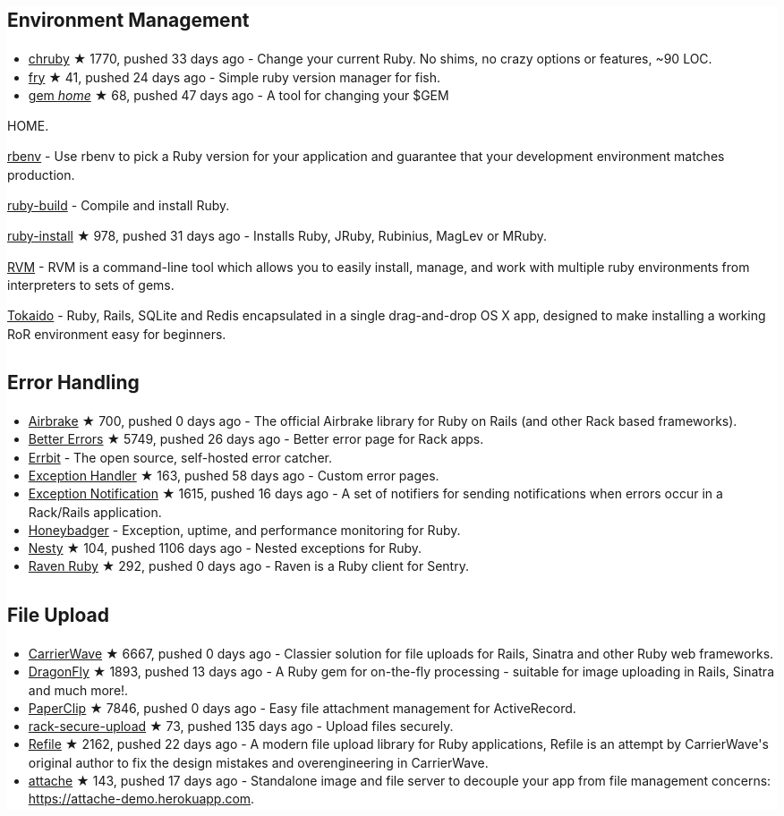 Environment Management
----------------------

-   [chruby](https://github.com/postmodern/chruby) <span> ★ 1770, pushed 33 days ago </span> - Change your current Ruby. No shims, no crazy options or features, ~90 LOC.
-   [fry](https://github.com/terlar/fry) <span> ★ 41, pushed 24 days ago </span> - Simple ruby version manager for fish.
-   [gem *home*](https://github.com/postmodern/gem_home) <span> ★ 68, pushed 47 days ago </span> - A tool for changing your $GEM

HOME.

[rbenv](https://github.com/sstephenson/rbenv) - Use rbenv to pick a Ruby version for your application and guarantee that your development environment matches production.

[ruby-build](https://github.com/sstephenson/ruby-build) - Compile and install Ruby.

[ruby-install](https://github.com/postmodern/ruby-install) <span> ★ 978, pushed 31 days ago </span> - Installs Ruby, JRuby, Rubinius, MagLev or MRuby.

[RVM](https://rvm.io) - RVM is a command-line tool which allows you to easily install, manage, and work with multiple ruby environments from interpreters to sets of gems.

[Tokaido](https://github.com/tokaido/tokaidoapp/releases) - Ruby, Rails, SQLite and Redis encapsulated in a single drag-and-drop OS X app, designed to make installing a working RoR environment easy for beginners.

Error Handling
--------------

-   [Airbrake](https://github.com/airbrake/airbrake) <span> ★ 700, pushed 0 days ago </span> - The official Airbrake library for Ruby on Rails (and other Rack based frameworks).
-   [Better Errors](https://github.com/charliesome/better_errors) <span> ★ 5749, pushed 26 days ago </span> - Better error page for Rack apps.
-   [Errbit](http://errbit.github.io/errbit) - The open source, self-hosted error catcher.
-   [Exception Handler](https://github.com/richpeck/exception_handler) <span> ★ 163, pushed 58 days ago </span> - Custom error pages.
-   [Exception Notification](https://github.com/smartinez87/exception_notification) <span> ★ 1615, pushed 16 days ago </span> - A set of notifiers for sending notifications when errors occur in a Rack/Rails application.
-   [Honeybadger](https://www.honeybadger.io/) - Exception, uptime, and performance monitoring for Ruby.
-   [Nesty](https://github.com/skorks/nesty) <span> ★ 104, pushed 1106 days ago </span> - Nested exceptions for Ruby.
-   [Raven Ruby](https://github.com/getsentry/raven-ruby) <span> ★ 292, pushed 0 days ago </span> - Raven is a Ruby client for Sentry.

File Upload
-----------

-   [CarrierWave](https://github.com/carrierwaveuploader/carrierwave) <span> ★ 6667, pushed 0 days ago </span> - Classier solution for file uploads for Rails, Sinatra and other Ruby web frameworks.
-   [DragonFly](https://github.com/markevans/dragonfly) <span> ★ 1893, pushed 13 days ago </span> - A Ruby gem for on-the-fly processing - suitable for image uploading in Rails, Sinatra and much more!.
-   [PaperClip](https://github.com/thoughtbot/paperclip) <span> ★ 7846, pushed 0 days ago </span> - Easy file attachment management for ActiveRecord.
-   [rack-secure-upload](https://github.com/dtaniwaki/rack-secure-upload) <span> ★ 73, pushed 135 days ago </span> - Upload files securely.
-   [Refile](https://github.com/refile/refile) <span> ★ 2162, pushed 22 days ago </span> - A modern file upload library for Ruby applications, Refile is an attempt by CarrierWave's original author to fix the design mistakes and overengineering in CarrierWave.
-   [attache](https://github.com/choonkeat/attache) <span> ★ 143, pushed 17 days ago </span> - Standalone image and file server to decouple your app from file management concerns: https://attache-demo.herokuapp.com.

